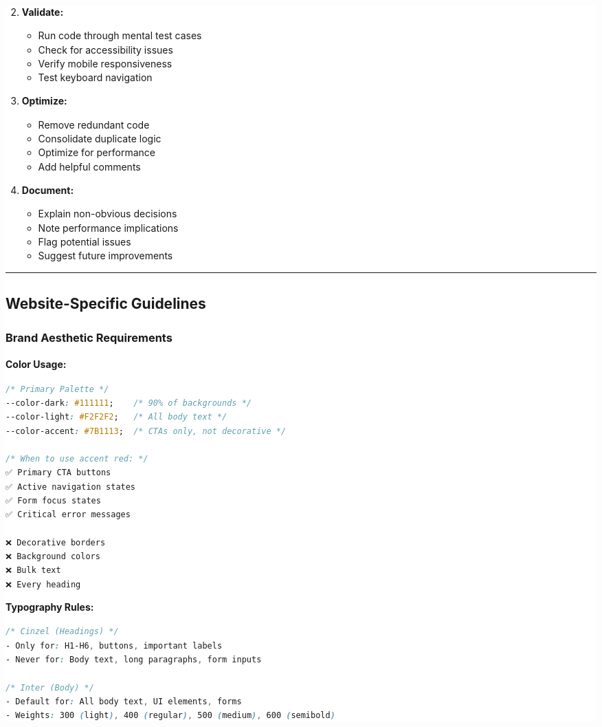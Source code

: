 2. **Validate:**
   - Run code through mental test cases
   - Check for accessibility issues
   - Verify mobile responsiveness
   - Test keyboard navigation

3. **Optimize:**
   - Remove redundant code
   - Consolidate duplicate logic
   - Optimize for performance
   - Add helpful comments

4. **Document:**
   - Explain non-obvious decisions
   - Note performance implications
   - Flag potential issues
   - Suggest future improvements

---

## Website-Specific Guidelines

### Brand Aesthetic Requirements

**Color Usage:**
```css
/* Primary Palette */
--color-dark: #111111;    /* 90% of backgrounds */
--color-light: #F2F2F2;   /* All body text */
--color-accent: #7B1113;  /* CTAs only, not decorative */

/* When to use accent red: */
✅ Primary CTA buttons
✅ Active navigation states  
✅ Form focus states
✅ Critical error messages

❌ Decorative borders
❌ Background colors
❌ Bulk text
❌ Every heading
```

**Typography Rules:**
```css
/* Cinzel (Headings) */
- Only for: H1-H6, buttons, important labels
- Never for: Body text, long paragraphs, form inputs

/* Inter (Body) */
- Default for: All body text, UI elements, forms
- Weights: 300 (light), 400 (regular), 500 (medium), 600 (semibold)
```
